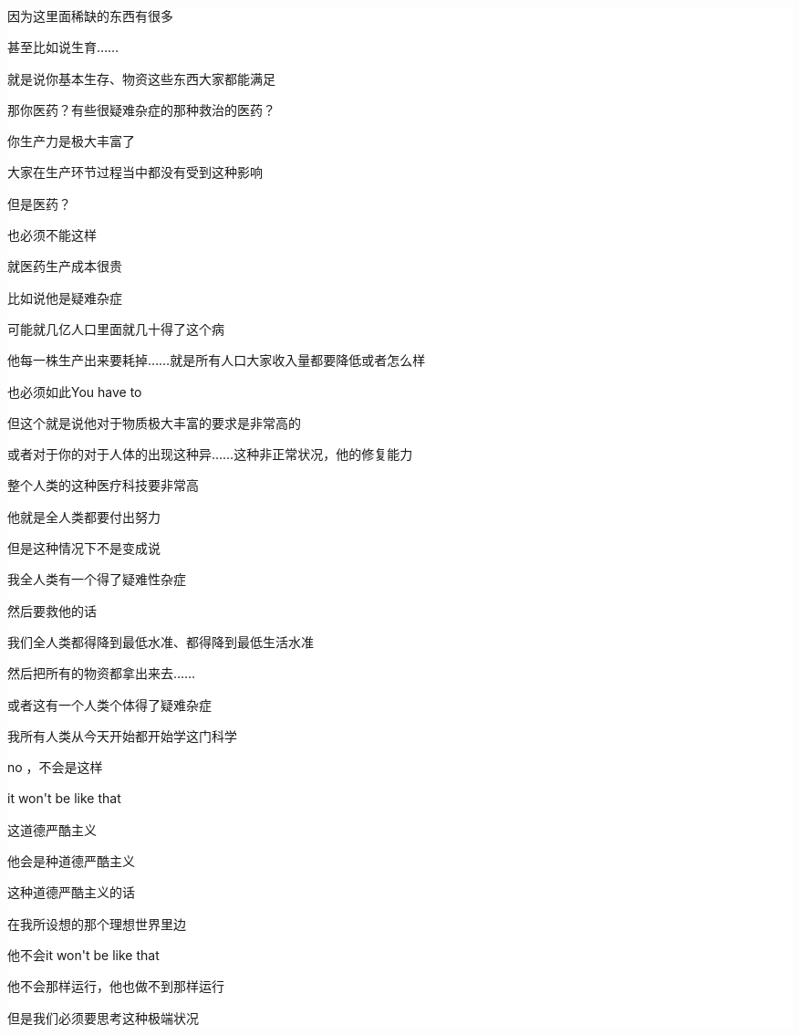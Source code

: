 因为这里面稀缺的东西有很多

甚至比如说生育……

就是说你基本生存、物资这些东西大家都能满足

那你医药？有些很疑难杂症的那种救治的医药？

你生产力是极大丰富了

大家在生产环节过程当中都没有受到这种影响

但是医药？

也必须不能这样

就医药生产成本很贵

比如说他是疑难杂症

可能就几亿人口里面就几十得了这个病

他每一株生产出来要耗掉……就是所有人口大家收入量都要降低或者怎么样

也必须如此You have to

但这个就是说他对于物质极大丰富的要求是非常高的

或者对于你的对于人体的出现这种异……这种非正常状况，他的修复能力

整个人类的这种医疗科技要非常高

他就是全人类都要付出努力

但是这种情况下不是变成说

我全人类有一个得了疑难性杂症

然后要救他的话

我们全人类都得降到最低水准、都得降到最低生活水准

然后把所有的物资都拿出来去……

或者这有一个人类个体得了疑难杂症

我所有人类从今天开始都开始学这门科学

no ，不会是这样

it won't be like that

这道德严酷主义

他会是种道德严酷主义

这种道德严酷主义的话

在我所设想的那个理想世界里边

他不会it won't be like that

他不会那样运行，他也做不到那样运行

但是我们必须要思考这种极端状况
